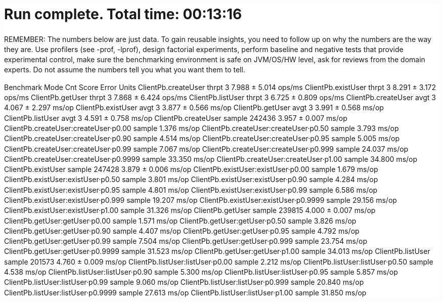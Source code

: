 
# Run complete. Total time: 00:13:16

REMEMBER: The numbers below are just data. To gain reusable insights, you need to follow up on
why the numbers are the way they are. Use profilers (see -prof, -lprof), design factorial
experiments, perform baseline and negative tests that provide experimental control, make sure
the benchmarking environment is safe on JVM/OS/HW level, ask for reviews from the domain experts.
Do not assume the numbers tell you what you want them to tell.

Benchmark                                 Mode     Cnt   Score   Error   Units
ClientPb.createUser                      thrpt       3   7.988 ± 5.014  ops/ms
ClientPb.existUser                       thrpt       3   8.291 ± 3.172  ops/ms
ClientPb.getUser                         thrpt       3   7.868 ± 6.424  ops/ms
ClientPb.listUser                        thrpt       3   6.725 ± 0.809  ops/ms
ClientPb.createUser                       avgt       3   4.067 ± 2.297   ms/op
ClientPb.existUser                        avgt       3   3.877 ± 0.566   ms/op
ClientPb.getUser                          avgt       3   3.991 ± 0.568   ms/op
ClientPb.listUser                         avgt       3   4.591 ± 0.758   ms/op
ClientPb.createUser                     sample  242436   3.957 ± 0.007   ms/op
ClientPb.createUser:createUser·p0.00    sample           1.376           ms/op
ClientPb.createUser:createUser·p0.50    sample           3.793           ms/op
ClientPb.createUser:createUser·p0.90    sample           4.514           ms/op
ClientPb.createUser:createUser·p0.95    sample           5.005           ms/op
ClientPb.createUser:createUser·p0.99    sample           7.067           ms/op
ClientPb.createUser:createUser·p0.999   sample          24.037           ms/op
ClientPb.createUser:createUser·p0.9999  sample          33.350           ms/op
ClientPb.createUser:createUser·p1.00    sample          34.800           ms/op
ClientPb.existUser                      sample  247428   3.879 ± 0.006   ms/op
ClientPb.existUser:existUser·p0.00      sample           1.679           ms/op
ClientPb.existUser:existUser·p0.50      sample           3.801           ms/op
ClientPb.existUser:existUser·p0.90      sample           4.284           ms/op
ClientPb.existUser:existUser·p0.95      sample           4.801           ms/op
ClientPb.existUser:existUser·p0.99      sample           6.586           ms/op
ClientPb.existUser:existUser·p0.999     sample          19.207           ms/op
ClientPb.existUser:existUser·p0.9999    sample          29.156           ms/op
ClientPb.existUser:existUser·p1.00      sample          31.326           ms/op
ClientPb.getUser                        sample  239815   4.000 ± 0.007   ms/op
ClientPb.getUser:getUser·p0.00          sample           1.571           ms/op
ClientPb.getUser:getUser·p0.50          sample           3.826           ms/op
ClientPb.getUser:getUser·p0.90          sample           4.407           ms/op
ClientPb.getUser:getUser·p0.95          sample           4.792           ms/op
ClientPb.getUser:getUser·p0.99          sample           7.504           ms/op
ClientPb.getUser:getUser·p0.999         sample          23.754           ms/op
ClientPb.getUser:getUser·p0.9999        sample          31.523           ms/op
ClientPb.getUser:getUser·p1.00          sample          34.013           ms/op
ClientPb.listUser                       sample  201573   4.760 ± 0.009   ms/op
ClientPb.listUser:listUser·p0.00        sample           2.212           ms/op
ClientPb.listUser:listUser·p0.50        sample           4.538           ms/op
ClientPb.listUser:listUser·p0.90        sample           5.300           ms/op
ClientPb.listUser:listUser·p0.95        sample           5.857           ms/op
ClientPb.listUser:listUser·p0.99        sample           9.060           ms/op
ClientPb.listUser:listUser·p0.999       sample          20.840           ms/op
ClientPb.listUser:listUser·p0.9999      sample          27.613           ms/op
ClientPb.listUser:listUser·p1.00        sample          31.850           ms/op
